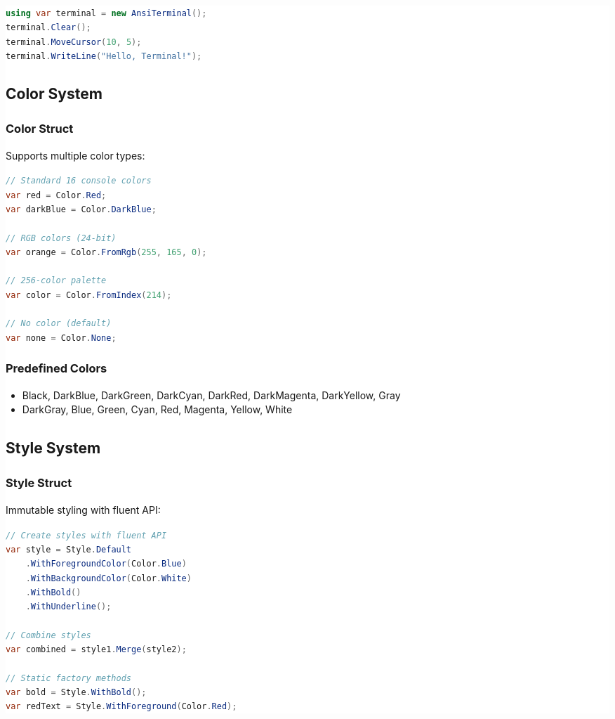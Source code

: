 ```csharp
using var terminal = new AnsiTerminal();
terminal.Clear();
terminal.MoveCursor(10, 5);
terminal.WriteLine("Hello, Terminal!");
```

## Color System

### Color Struct

Supports multiple color types:

```csharp
// Standard 16 console colors
var red = Color.Red;
var darkBlue = Color.DarkBlue;

// RGB colors (24-bit)
var orange = Color.FromRgb(255, 165, 0);

// 256-color palette
var color = Color.FromIndex(214);

// No color (default)
var none = Color.None;
```

### Predefined Colors

- Black, DarkBlue, DarkGreen, DarkCyan, DarkRed, DarkMagenta, DarkYellow, Gray
- DarkGray, Blue, Green, Cyan, Red, Magenta, Yellow, White

## Style System

### Style Struct

Immutable styling with fluent API:

```csharp
// Create styles with fluent API
var style = Style.Default
    .WithForegroundColor(Color.Blue)
    .WithBackgroundColor(Color.White)
    .WithBold()
    .WithUnderline();

// Combine styles
var combined = style1.Merge(style2);

// Static factory methods
var bold = Style.WithBold();
var redText = Style.WithForeground(Color.Red);
```
